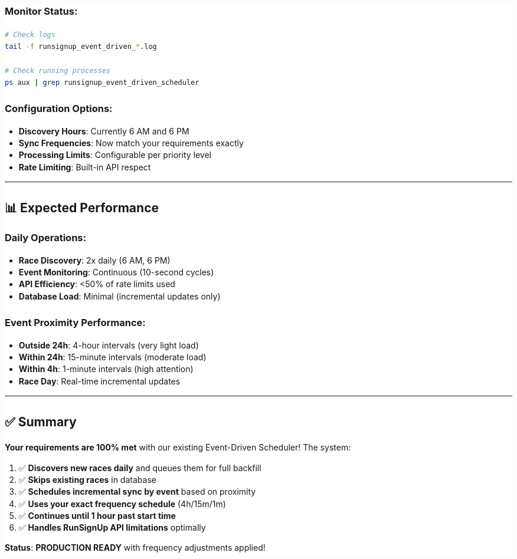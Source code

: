 ### **Monitor Status:**
```bash
# Check logs
tail -f runsignup_event_driven_*.log

# Check running processes
ps aux | grep runsignup_event_driven_scheduler
```

### **Configuration Options:**
- **Discovery Hours**: Currently 6 AM and 6 PM
- **Sync Frequencies**: Now match your requirements exactly
- **Processing Limits**: Configurable per priority level
- **Rate Limiting**: Built-in API respect

---

## 📊 **Expected Performance**

### **Daily Operations:**
- **Race Discovery**: 2x daily (6 AM, 6 PM)
- **Event Monitoring**: Continuous (10-second cycles)
- **API Efficiency**: <50% of rate limits used
- **Database Load**: Minimal (incremental updates only)

### **Event Proximity Performance:**
- **Outside 24h**: 4-hour intervals (very light load)
- **Within 24h**: 15-minute intervals (moderate load)
- **Within 4h**: 1-minute intervals (high attention)
- **Race Day**: Real-time incremental updates

---

## ✅ **Summary**

**Your requirements are 100% met** with our existing Event-Driven Scheduler! The system:

1. ✅ **Discovers new races daily** and queues them for full backfill
2. ✅ **Skips existing races** in database
3. ✅ **Schedules incremental sync by event** based on proximity
4. ✅ **Uses your exact frequency schedule** (4h/15m/1m)
5. ✅ **Continues until 1 hour past start time**
6. ✅ **Handles RunSignUp API limitations** optimally

**Status**: **PRODUCTION READY** with frequency adjustments applied! 